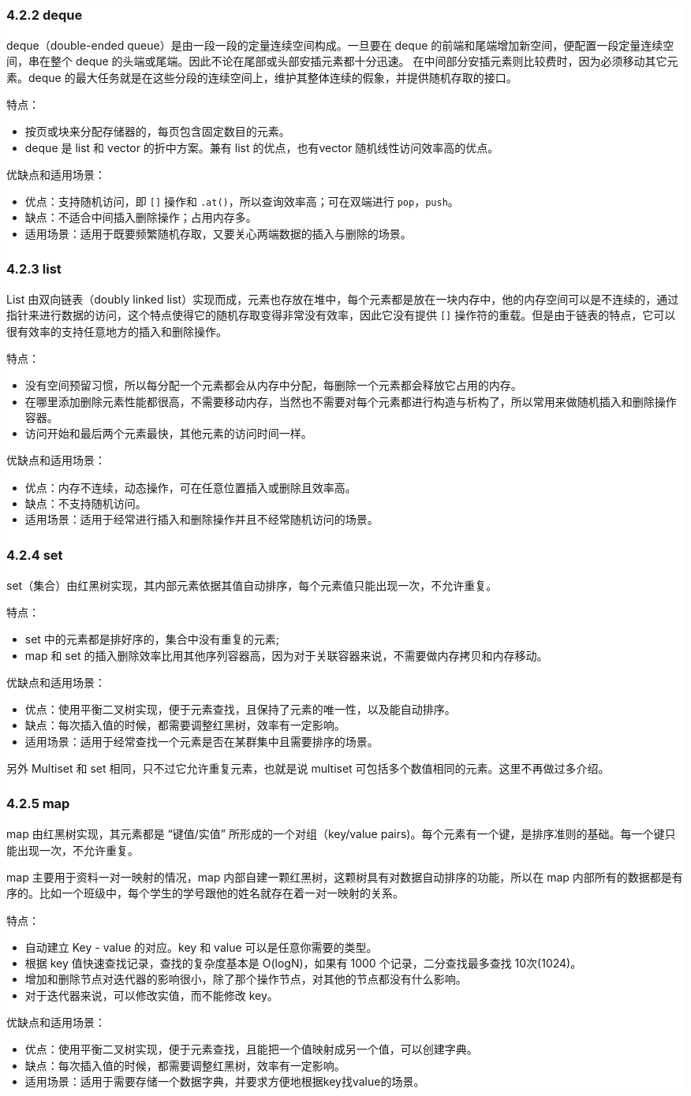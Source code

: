 ### 4.2.2 deque
deque（double-ended queue）是由一段一段的定量连续空间构成。一旦要在 deque 的前端和尾端增加新空间，便配置一段定量连续空间，串在整个 deque 的头端或尾端。因此不论在尾部或头部安插元素都十分迅速。 在中间部分安插元素则比较费时，因为必须移动其它元素。deque 的最大任务就是在这些分段的连续空间上，维护其整体连续的假象，并提供随机存取的接口。

特点：
* 按页或块来分配存储器的，每页包含固定数目的元素。
* deque 是 list 和 vector 的折中方案。兼有 list 的优点，也有vector 随机线性访问效率高的优点。

优缺点和适用场景：
* 优点：支持随机访问，即 `[]` 操作和 `.at()`，所以查询效率高；可在双端进行 `pop`，`push`。
* 缺点：不适合中间插入删除操作；占用内存多。
* 适用场景：适用于既要频繁随机存取，又要关心两端数据的插入与删除的场景。

### 4.2.3 list
List 由双向链表（doubly linked list）实现而成，元素也存放在堆中，每个元素都是放在一块内存中，他的内存空间可以是不连续的，通过指针来进行数据的访问，这个特点使得它的随机存取变得非常没有效率，因此它没有提供 `[]` 操作符的重载。但是由于链表的特点，它可以很有效率的支持任意地方的插入和删除操作。

特点：
* 没有空间预留习惯，所以每分配一个元素都会从内存中分配，每删除一个元素都会释放它占用的内存。
* 在哪里添加删除元素性能都很高，不需要移动内存，当然也不需要对每个元素都进行构造与析构了，所以常用来做随机插入和删除操作容器。
* 访问开始和最后两个元素最快，其他元素的访问时间一样。

优缺点和适用场景：
* 优点：内存不连续，动态操作，可在任意位置插入或删除且效率高。
* 缺点：不支持随机访问。
* 适用场景：适用于经常进行插入和删除操作并且不经常随机访问的场景。

### 4.2.4 set
set（集合）由红黑树实现，其内部元素依据其值自动排序，每个元素值只能出现一次，不允许重复。

特点：
* set 中的元素都是排好序的，集合中没有重复的元素;
* map 和 set 的插入删除效率比用其他序列容器高，因为对于关联容器来说，不需要做内存拷贝和内存移动。


优缺点和适用场景：
* 优点：使用平衡二叉树实现，便于元素查找，且保持了元素的唯一性，以及能自动排序。
* 缺点：每次插入值的时候，都需要调整红黑树，效率有一定影响。
* 适用场景：适用于经常查找一个元素是否在某群集中且需要排序的场景。

另外 Multiset 和 set 相同，只不过它允许重复元素，也就是说 multiset 可包括多个数值相同的元素。这里不再做过多介绍。

### 4.2.5 map
map 由红黑树实现，其元素都是 “键值/实值” 所形成的一个对组（key/value pairs)。每个元素有一个键，是排序准则的基础。每一个键只能出现一次，不允许重复。

map 主要用于资料一对一映射的情况，map 内部自建一颗红黑树，这颗树具有对数据自动排序的功能，所以在 map 内部所有的数据都是有序的。比如一个班级中，每个学生的学号跟他的姓名就存在着一对一映射的关系。

特点：
* 自动建立 Key - value 的对应。key 和 value 可以是任意你需要的类型。
* 根据 key 值快速查找记录，查找的复杂度基本是 O(logN)，如果有 1000 个记录，二分查找最多查找 10次(1024)。
* 增加和删除节点对迭代器的影响很小，除了那个操作节点，对其他的节点都没有什么影响。
* 对于迭代器来说，可以修改实值，而不能修改 key。

优缺点和适用场景：
* 优点：使用平衡二叉树实现，便于元素查找，且能把一个值映射成另一个值，可以创建字典。
* 缺点：每次插入值的时候，都需要调整红黑树，效率有一定影响。
* 适用场景：适用于需要存储一个数据字典，并要求方便地根据key找value的场景。
